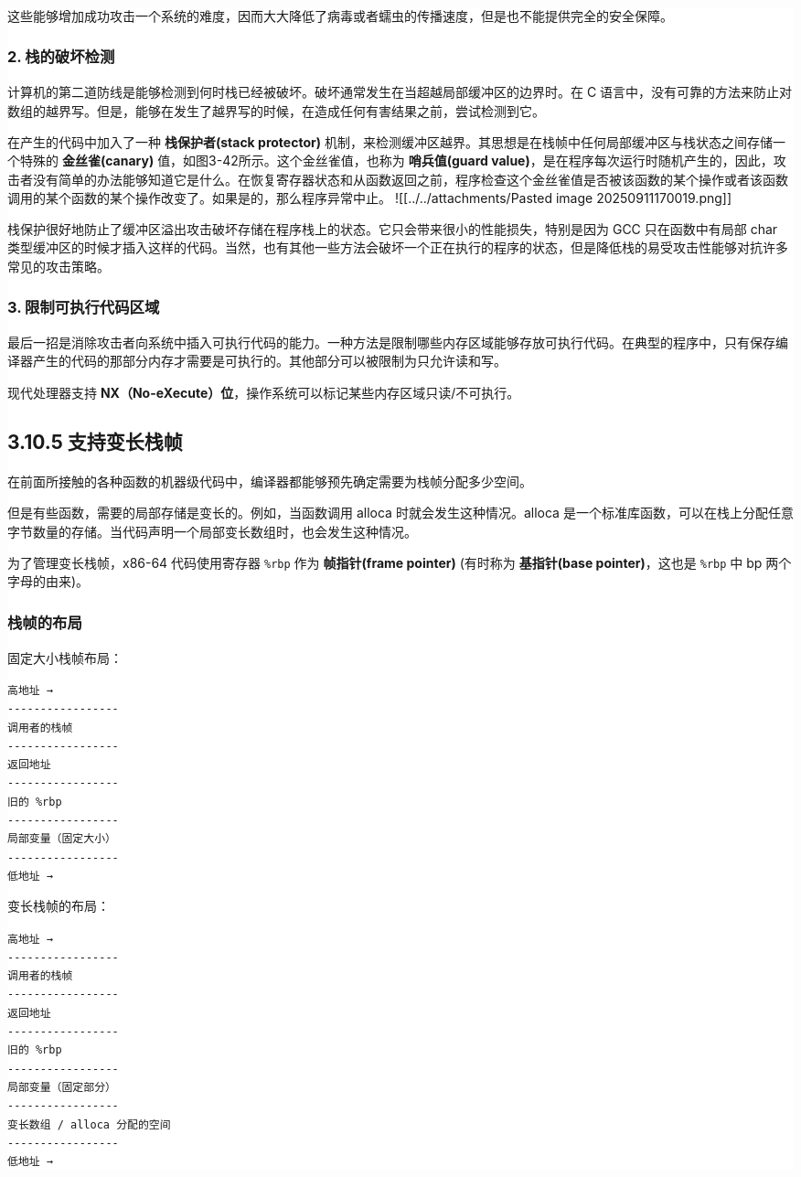 这些能够增加成功攻击一个系统的难度，因而大大降低了病毒或者蠕虫的传播速度，但是也不能提供完全的安全保障。

### 2. 栈的破坏检测
计算机的第二道防线是能够检测到何时栈已经被破坏。破坏通常发生在当超越局部缓冲区的边界时。在 C 语言中，没有可靠的方法来防止对数组的越界写。但是，能够在发生了越界写的时候，在造成任何有害结果之前，尝试检测到它。

在产生的代码中加入了一种 **栈保护者(stack protector)** 机制，来检测缓冲区越界。其思想是在栈帧中任何局部缓冲区与栈状态之间存储一个特殊的 **金丝雀(canary)** 值，如图3-42所示。这个金丝雀值，也称为 **哨兵值(guard value)**，是在程序每次运行时随机产生的，因此，攻击者没有简单的办法能够知道它是什么。在恢复寄存器状态和从函数返回之前，程序检查这个金丝雀值是否被该函数的某个操作或者该函数调用的某个函数的某个操作改变了。如果是的，那么程序异常中止。
![[../../attachments/Pasted image 20250911170019.png]]

栈保护很好地防止了缓冲区溢出攻击破坏存储在程序栈上的状态。它只会带来很小的性能损失，特别是因为 GCC 只在函数中有局部 char 类型缓冲区的时候才插入这样的代码。当然，也有其他一些方法会破坏一个正在执行的程序的状态，但是降低栈的易受攻击性能够对抗许多常见的攻击策略。

### 3. 限制可执行代码区域
最后一招是消除攻击者向系统中插入可执行代码的能力。一种方法是限制哪些内存区域能够存放可执行代码。在典型的程序中，只有保存编译器产生的代码的那部分内存才需要是可执行的。其他部分可以被限制为只允许读和写。

现代处理器支持 **NX（No-eXecute）位**，操作系统可以标记某些内存区域只读/不可执行。

## 3.10.5 支持变长栈帧
在前面所接触的各种函数的机器级代码中，编译器都能够预先确定需要为栈帧分配多少空间。

但是有些函数，需要的局部存储是变长的。例如，当函数调用 alloca 时就会发生这种情况。alloca 是一个标准库函数，可以在栈上分配任意字节数量的存储。当代码声明一个局部变长数组时，也会发生这种情况。

为了管理变长栈帧，x86-64 代码使用寄存器 `%rbp` 作为 **帧指针(frame pointer)** (有时称为 **基指针(base pointer)**，这也是 `%rbp` 中 bp 两个字母的由来)。

### 栈帧的布局
固定大小栈帧布局：
```markdown
高地址 →
-----------------
调用者的栈帧
-----------------
返回地址
-----------------
旧的 %rbp
-----------------
局部变量（固定大小）
-----------------
低地址 →
```

变长栈帧的布局：
```markdown
高地址 →
-----------------
调用者的栈帧
-----------------
返回地址
-----------------
旧的 %rbp
-----------------
局部变量（固定部分）
-----------------
变长数组 / alloca 分配的空间
-----------------
低地址 →
```
